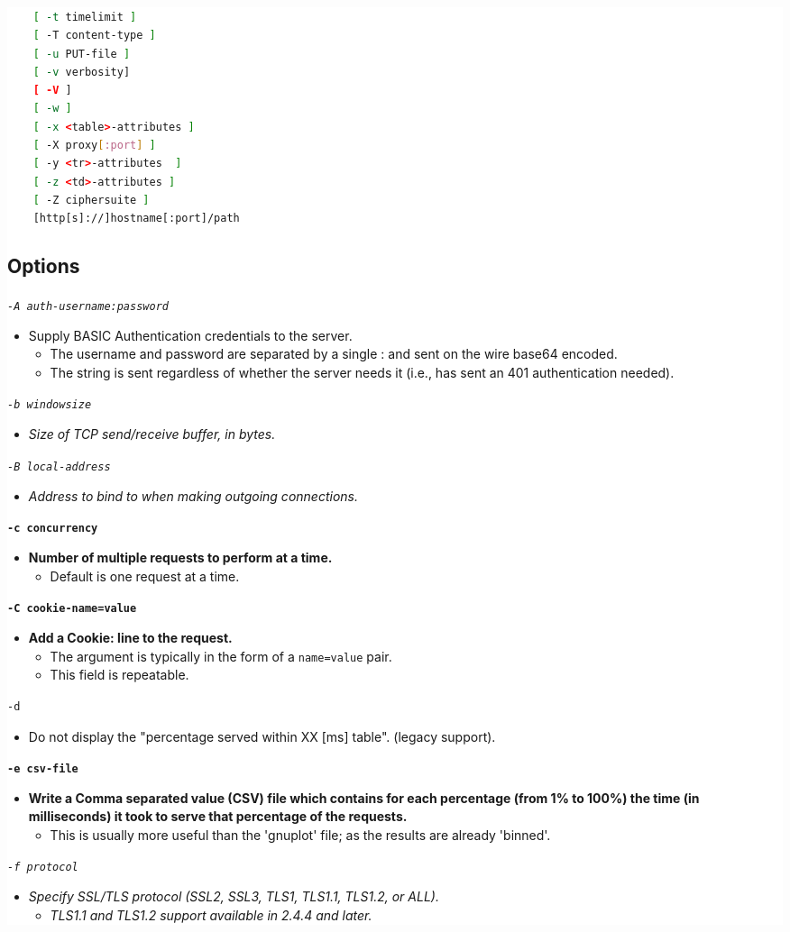 ```bash
    [ -t timelimit ]
    [ -T content-type ]
    [ -u PUT-file ]
    [ -v verbosity]
    [ -V ]
    [ -w ]
    [ -x <table>-attributes ]
    [ -X proxy[:port] ]
    [ -y <tr>-attributes  ]
    [ -z <td>-attributes ]
    [ -Z ciphersuite ]
    [http[s]://]hostname[:port]/path
```

## Options

_`-A auth-username:password`_

- Supply BASIC Authentication credentials to the server.
    - The username and password are separated by a single : and sent on the wire base64 encoded.
    - The string is sent regardless of whether the server needs it (i.e., has sent an 401 authentication needed).

_`-b windowsize`_

- _Size of TCP send/receive buffer, in bytes._

_`-B local-address`_

- _Address to bind to when making outgoing connections._

**`-c concurrency`**

- **Number of multiple requests to perform at a time.**
    - Default is one request at a time.

**`-C cookie-name=value`**

- **Add a Cookie: line to the request.**
    - The argument is typically in the form of a `name=value` pair.
    - This field is repeatable.

`-d`

- Do not display the "percentage served within XX [ms] table". (legacy support).

**`-e csv-file`**

- **Write a Comma separated value (CSV) file which contains for each percentage (from 1% to 100%) the time (in milliseconds) it took to serve that percentage of the requests.**
    - This is usually more useful than the 'gnuplot' file; as the results are already 'binned'.

_`-f protocol`_

- _Specify SSL/TLS protocol (SSL2, SSL3, TLS1, TLS1.1, TLS1.2, or ALL)._
    - _TLS1.1 and TLS1.2 support available in 2.4.4 and later._
